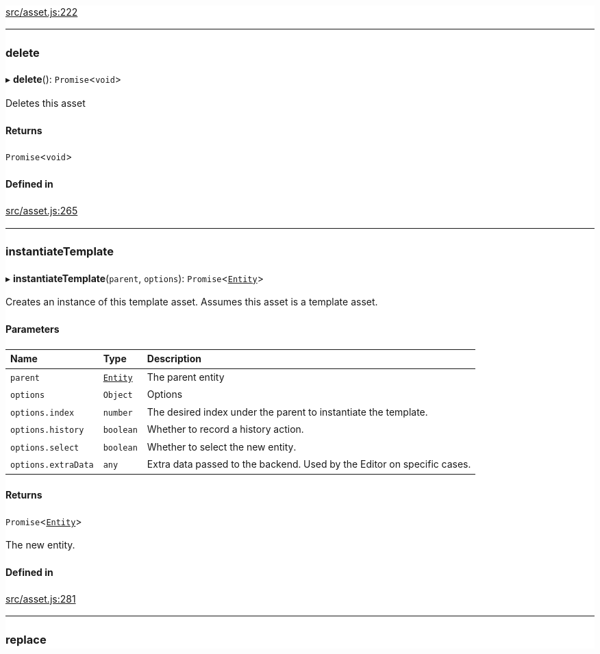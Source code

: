 [src/asset.js:222](https://github.com/leonidaspir/editor-api/blob/6fe85a4/src/asset.js#L222)

___

### delete

▸ **delete**(): `Promise`<`void`\>

Deletes this asset

#### Returns

`Promise`<`void`\>

#### Defined in

[src/asset.js:265](https://github.com/leonidaspir/editor-api/blob/6fe85a4/src/asset.js#L265)

___

### instantiateTemplate

▸ **instantiateTemplate**(`parent`, `options`): `Promise`<[`Entity`](Entity.md)\>

Creates an instance of this template asset. Assumes this
asset is a template asset.

#### Parameters

| Name | Type | Description |
| :------ | :------ | :------ |
| `parent` | [`Entity`](Entity.md) | The parent entity |
| `options` | `Object` | Options |
| `options.index` | `number` | The desired index under the parent to instantiate the template. |
| `options.history` | `boolean` | Whether to record a history action. |
| `options.select` | `boolean` | Whether to select the new entity. |
| `options.extraData` | `any` | Extra data passed to the backend. Used by the Editor on specific cases. |

#### Returns

`Promise`<[`Entity`](Entity.md)\>

The new entity.

#### Defined in

[src/asset.js:281](https://github.com/leonidaspir/editor-api/blob/6fe85a4/src/asset.js#L281)

___

### replace
